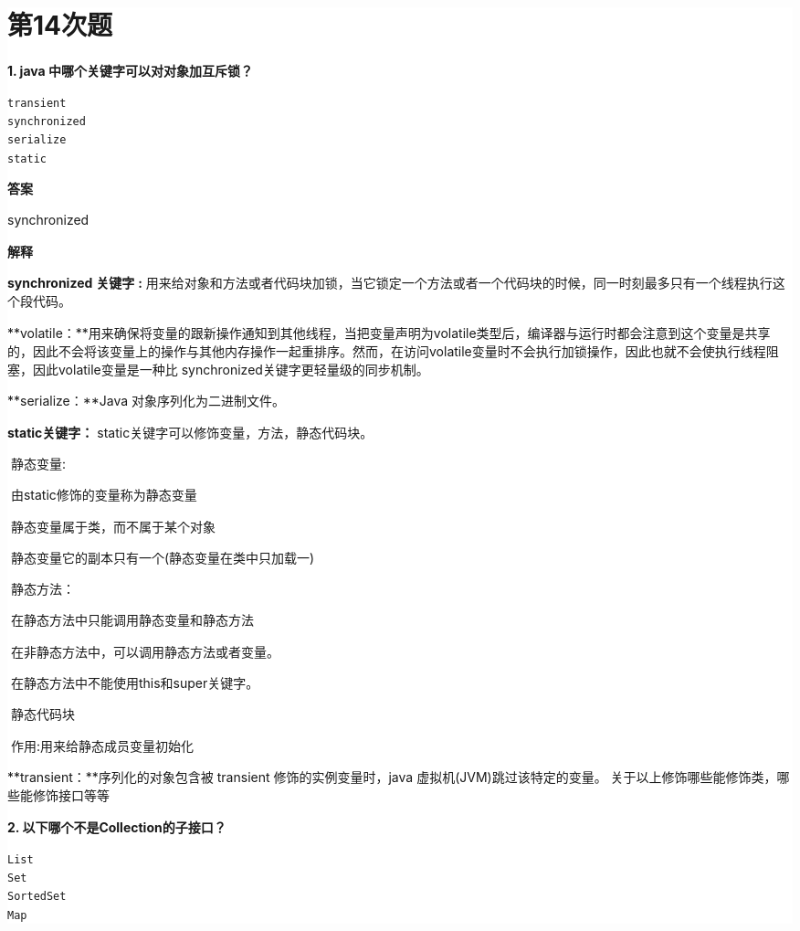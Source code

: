 

# 第14次题

**1. java 中哪个关键字可以对对象加互斥锁？**

```
transient
synchronized
serialize
static
```

**答案**

synchronized

**解释**

**synchronized** **关键字** **:** 用来给对象和方法或者代码块加锁，当它锁定一个方法或者一个代码块的时候，同一时刻最多只有一个线程执行这个段代码。

**volatile：**用来确保将变量的跟新操作通知到其他线程，当把变量声明为volatile类型后，编译器与运行时都会注意到这个变量是共享的，因此不会将该变量上的操作与其他内存操作一起重排序。然而，在访问volatile变量时不会执行加锁操作，因此也就不会使执行线程阻塞，因此volatile变量是一种比 synchronized关键字更轻量级的同步机制。

**serialize：**Java 对象序列化为二进制文件。

**static关键字：** static关键字可以修饰变量，方法，静态代码块。

​             静态变量:

​                     由static修饰的变量称为静态变量

​                     静态变量属于类，而不属于某个对象

​                     静态变量它的副本只有一个(静态变量在类中只加载一)

​             静态方法：

​                     在静态方法中只能调用静态变量和静态方法

​                     在非静态方法中，可以调用静态方法或者变量。

​                     在静态方法中不能使用this和super关键字。

​            静态代码块

​                     作用:用来给静态成员变量初始化

**transient：**序列化的对象包含被 transient 修饰的实例变量时，java 虚拟机(JVM)跳过该特定的变量。
关于以上修饰哪些能修饰类，哪些能修饰接口等等



**2. 以下哪个不是Collection的子接口？**

```
List
Set
SortedSet
Map
```

